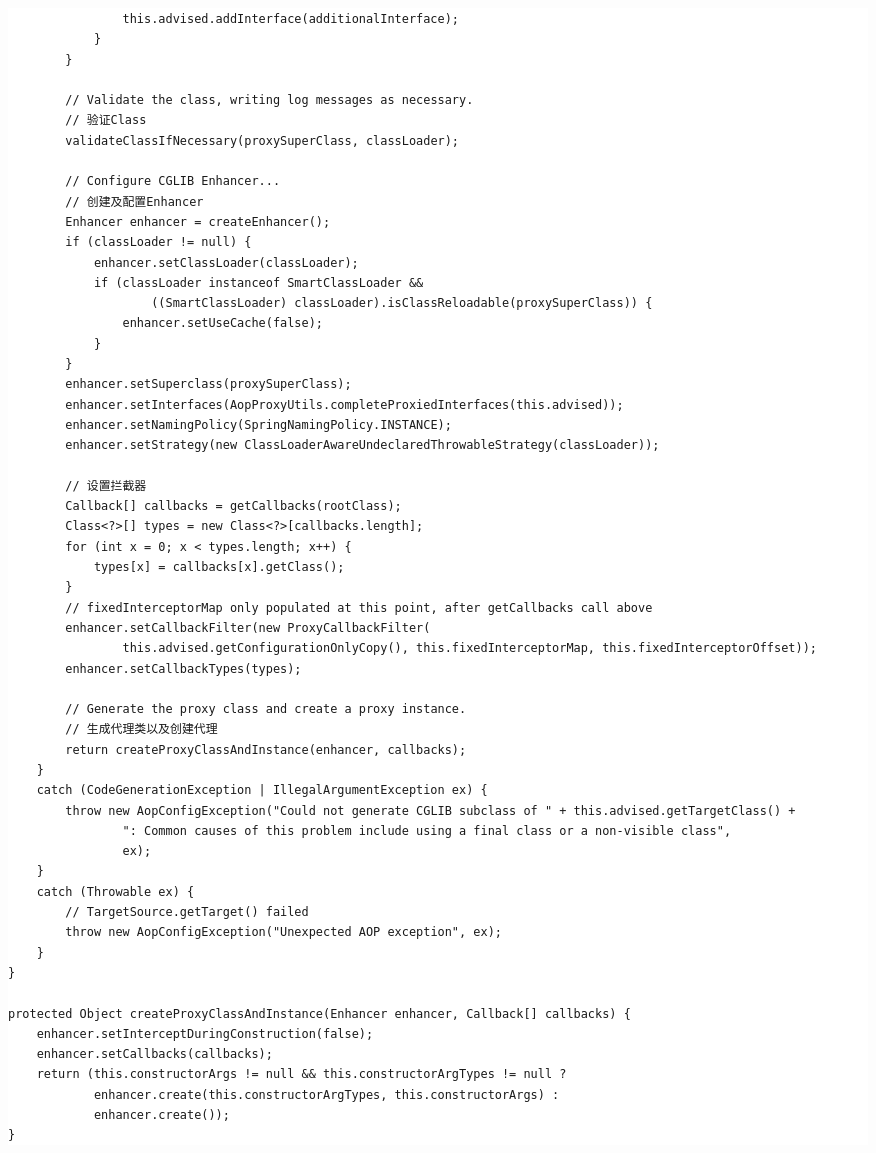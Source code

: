 ```
                this.advised.addInterface(additionalInterface);
            }
        }

        // Validate the class, writing log messages as necessary.
        // 验证Class
        validateClassIfNecessary(proxySuperClass, classLoader);

        // Configure CGLIB Enhancer...
        // 创建及配置Enhancer
        Enhancer enhancer = createEnhancer();
        if (classLoader != null) {
            enhancer.setClassLoader(classLoader);
            if (classLoader instanceof SmartClassLoader &&
                    ((SmartClassLoader) classLoader).isClassReloadable(proxySuperClass)) {
                enhancer.setUseCache(false);
            }
        }
        enhancer.setSuperclass(proxySuperClass);
        enhancer.setInterfaces(AopProxyUtils.completeProxiedInterfaces(this.advised));
        enhancer.setNamingPolicy(SpringNamingPolicy.INSTANCE);
        enhancer.setStrategy(new ClassLoaderAwareUndeclaredThrowableStrategy(classLoader));

        // 设置拦截器
        Callback[] callbacks = getCallbacks(rootClass);
        Class<?>[] types = new Class<?>[callbacks.length];
        for (int x = 0; x < types.length; x++) {
            types[x] = callbacks[x].getClass();
        }
        // fixedInterceptorMap only populated at this point, after getCallbacks call above
        enhancer.setCallbackFilter(new ProxyCallbackFilter(
                this.advised.getConfigurationOnlyCopy(), this.fixedInterceptorMap, this.fixedInterceptorOffset));
        enhancer.setCallbackTypes(types);

        // Generate the proxy class and create a proxy instance.
        // 生成代理类以及创建代理
        return createProxyClassAndInstance(enhancer, callbacks);
    }
    catch (CodeGenerationException | IllegalArgumentException ex) {
        throw new AopConfigException("Could not generate CGLIB subclass of " + this.advised.getTargetClass() +
                ": Common causes of this problem include using a final class or a non-visible class",
                ex);
    }
    catch (Throwable ex) {
        // TargetSource.getTarget() failed
        throw new AopConfigException("Unexpected AOP exception", ex);
    }
}

protected Object createProxyClassAndInstance(Enhancer enhancer, Callback[] callbacks) {
    enhancer.setInterceptDuringConstruction(false);
    enhancer.setCallbacks(callbacks);
    return (this.constructorArgs != null && this.constructorArgTypes != null ?
            enhancer.create(this.constructorArgTypes, this.constructorArgs) :
            enhancer.create());
}
```
